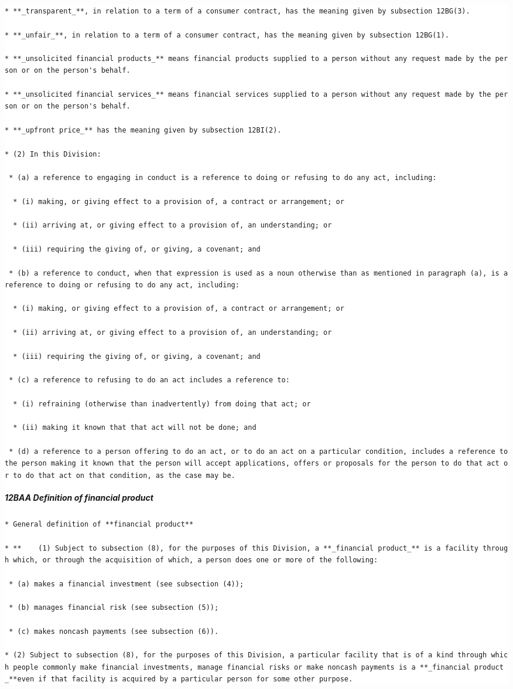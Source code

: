     * **_transparent_**, in relation to a term of a consumer contract, has the meaning given by subsection 12BG(3).

    * **_unfair_**, in relation to a term of a consumer contract, has the meaning given by subsection 12BG(1).

    * **_unsolicited financial products_** means financial products supplied to a person without any request made by the person or on the person's behalf.

    * **_unsolicited financial services_** means financial services supplied to a person without any request made by the person or on the person's behalf.

    * **_upfront price_** has the meaning given by subsection 12BI(2).

    * (2) In this Division:

     * (a) a reference to engaging in conduct is a reference to doing or refusing to do any act, including:

      * (i) making, or giving effect to a provision of, a contract or arrangement; or

      * (ii) arriving at, or giving effect to a provision of, an understanding; or

      * (iii) requiring the giving of, or giving, a covenant; and

     * (b) a reference to conduct, when that expression is used as a noun otherwise than as mentioned in paragraph (a), is a reference to doing or refusing to do any act, including:

      * (i) making, or giving effect to a provision of, a contract or arrangement; or

      * (ii) arriving at, or giving effect to a provision of, an understanding; or

      * (iii) requiring the giving of, or giving, a covenant; and

     * (c) a reference to refusing to do an act includes a reference to:

      * (i) refraining (otherwise than inadvertently) from doing that act; or

      * (ii) making it known that that act will not be done; and

     * (d) a reference to a person offering to do an act, or to do an act on a particular condition, includes a reference to the person making it known that the person will accept applications, offers or proposals for the person to do that act or to do that act on that condition, as the case may be.

##### 12BAA  Definition of financial product

    * General definition of **financial product**

    * **	(1)	Subject to subsection (8), for the purposes of this Division, a **_financial product_** is a facility through which, or through the acquisition of which, a person does one or more of the following:

     * (a) makes a financial investment (see subsection (4));

     * (b) manages financial risk (see subsection (5));

     * (c) makes noncash payments (see subsection (6)).

    * (2) Subject to subsection (8), for the purposes of this Division, a particular facility that is of a kind through which people commonly make financial investments, manage financial risks or make noncash payments is a **_financial product _**even if that facility is acquired by a particular person for some other purpose.
